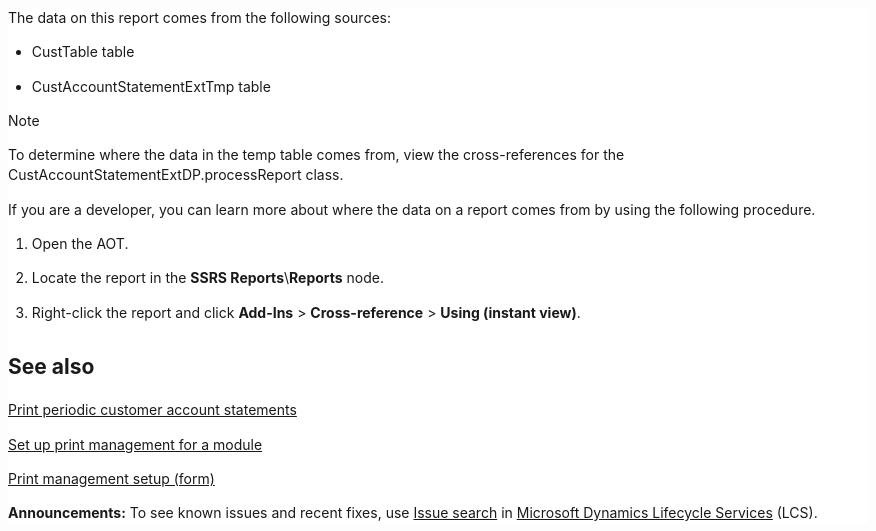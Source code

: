 The data on this report comes from the following sources:

  - CustTable table

  - CustAccountStatementExtTmp table


> [!NOTE]
> <P>To determine where the data in the temp table comes from, view the cross-references for the CustAccountStatementExtDP.processReport class.</P>



If you are a developer, you can learn more about where the data on a report comes from by using the following procedure.

1.  Open the AOT.

2.  Locate the report in the **SSRS Reports**\\**Reports** node.

3.  Right-click the report and click **Add-Ins** \> **Cross-reference** \> **Using (instant view)**.

## See also

[Print periodic customer account statements](print-periodic-customer-account-statements.md)

[Set up print management for a module](set-up-print-management-for-a-module.md)

[Print management setup (form)](https://technet.microsoft.com/en-us/library/hh209383\(v=ax.60\))

  
**Announcements:** To see known issues and recent fixes, use [Issue search](http://go.microsoft.com/fwlink/?linkid=389258) in [Microsoft Dynamics Lifecycle Services](http://go.microsoft.com/fwlink/?linkid=306505) (LCS).

